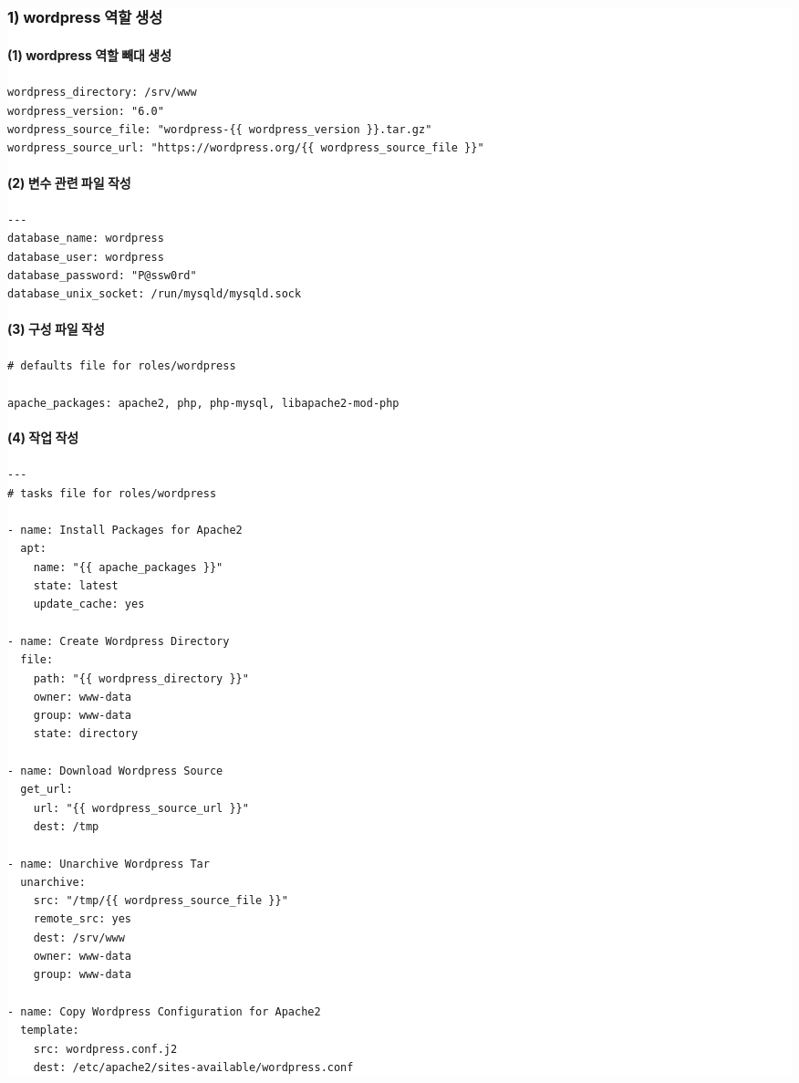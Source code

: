 ### 1) wordpress 역할 생성

#### (1) wordpress 역할 빼대 생성

```
wordpress_directory: /srv/www
wordpress_version: "6.0"
wordpress_source_file: "wordpress-{{ wordpress_version }}.tar.gz"
wordpress_source_url: "https://wordpress.org/{{ wordpress_source_file }}"
```

#### (2) 변수 관련 파일 작성

```
---
database_name: wordpress
database_user: wordpress
database_password: "P@ssw0rd"
database_unix_socket: /run/mysqld/mysqld.sock

```

#### (3) 구성 파일 작성

```
# defaults file for roles/wordpress

apache_packages: apache2, php, php-mysql, libapache2-mod-php
```

#### (4) 작업 작성

```
---
# tasks file for roles/wordpress

- name: Install Packages for Apache2
  apt:
    name: "{{ apache_packages }}"
    state: latest
    update_cache: yes

- name: Create Wordpress Directory
  file:
    path: "{{ wordpress_directory }}"
    owner: www-data
    group: www-data
    state: directory

- name: Download Wordpress Source
  get_url:
    url: "{{ wordpress_source_url }}"
    dest: /tmp

- name: Unarchive Wordpress Tar
  unarchive:
    src: "/tmp/{{ wordpress_source_file }}"
    remote_src: yes
    dest: /srv/www
    owner: www-data
    group: www-data

- name: Copy Wordpress Configuration for Apache2
  template:
    src: wordpress.conf.j2
    dest: /etc/apache2/sites-available/wordpress.conf
```